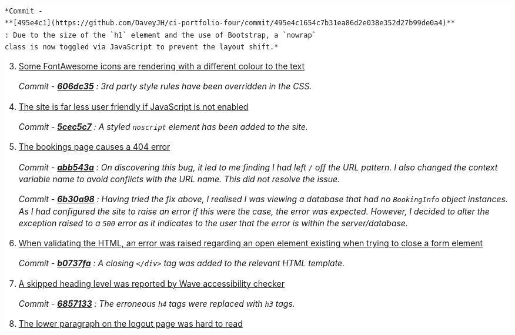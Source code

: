     *Commit -
    **[495e4c1](https://github.com/DaveyJH/ci-portfolio-four/commit/495e4c1654c7b31ea86d2e038e352d27b99de0a4)**
    : Due to the size of the `h1` element and the use of Bootstrap, a `nowrap`
    class is now toggled via JavaScript to prevent the layout shift.*
3.
   [Some FontAwesome icons are rendering with a different colour to the text](https://github.com/DaveyJH/ci-portfolio-four/issues/78)
  
    *Commit -
    **[606dc35](https://github.com/DaveyJH/ci-portfolio-four/commit/606dc3547e4a503d661ec4c6fc986e425586bfaa#diff-a5ea33c888430601a659bcbef2da1944097953737f2606282efc13ca6e5fbabaR148-R151)**
    : 3rd party style rules have been overridden in the CSS.*
4.
   [The site is far less user friendly if JavaScript is not enabled](https://github.com/DaveyJH/ci-portfolio-four/issues/79)
  
    *Commit -
    **[5cec5c7](https://github.com/DaveyJH/ci-portfolio-four/commit/5cec5c7246373dc31aeb7fd11e3eb35e82e4eaf3)**
    : A styled `noscript` element has been added to the site.*
5.
   [The bookings page causes a 404 error](https://github.com/DaveyJH/ci-portfolio-four/issues/88)
  
    *Commit -
    **[abb543a](https://github.com/DaveyJH/ci-portfolio-four/commit/abb543ac31002f738b5e44890b1169109b5199f1)**
    : On discovering this bug, it led to me finding I had left `/` off the URL
    pattern. I also changed the context variable name to avoid conflicts with
    the URL name. This did not resolve the issue.*

    *Commit -
    **[6b30a98](https://github.com/DaveyJH/ci-portfolio-four/commit/6b30a98a9d520d993de2e0c9155ba99163d7212d)**
    : Having tried the fix above, I realised I was viewing a database that had
    no `BookingInfo` object instances. As I had configured the site to raise an
    error if this were the case, the error was expected. However, I decided to
    alter the exception raised to a `500` error as it indicates to the user that
    the error is within the server/database.*
6.
   [When validating the HTML, an error was raised regarding an open element existing when trying to close a form element](https://github.com/DaveyJH/ci-portfolio-four/issues/89)
  
    *Commit -
    **[b0737fa](https://github.com/DaveyJH/ci-portfolio-four/commit/b0737fa72be8587c75250b6b528f7b62e4b94391#diff-46192b4b57fb419f7f8ce5009a659bbc36c5bbaaa481f4c5ea06e46df8b659f6R42)**
    : A closing `</div>` tag was added to the relevant HTML template.*
7.
   [A skipped heading level was reported by Wave accessibility checker](https://github.com/DaveyJH/ci-portfolio-four/issues/98)
  
    *Commit -
    **[6857133](https://github.com/DaveyJH/ci-portfolio-four/commit/6857133fc9d14366dec76bd9efb5a3ab181c5b62#diff-52a3585ac5621885b8c9fbdde0079453c1f917d189c54bde982de76f162fac52R35)**
    : The erroneous `h4` tags were replaced with `h3` tags.*
8.
   [The lower paragraph on the logout page was hard to read](https://github.com/DaveyJH/ci-portfolio-four/issues/99)
  